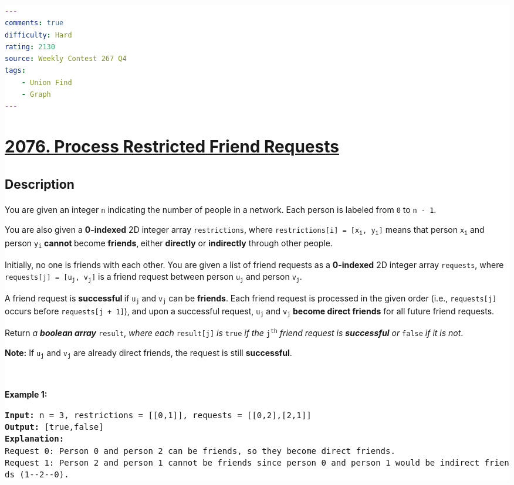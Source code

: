 ```yaml
---
comments: true
difficulty: Hard
rating: 2130
source: Weekly Contest 267 Q4
tags:
    - Union Find
    - Graph
---
```




# [2076. Process Restricted Friend Requests](https://leetcode.com/problems/process-restricted-friend-requests)

## Description



<p>You are given an integer <code>n</code> indicating the number of people in a network. Each person is labeled from <code>0</code> to <code>n - 1</code>.</p>

<p>You are also given a <strong>0-indexed</strong> 2D integer array <code>restrictions</code>, where <code>restrictions[i] = [x<sub>i</sub>, y<sub>i</sub>]</code> means that person <code>x<sub>i</sub></code> and person <code>y<sub>i</sub></code> <strong>cannot </strong>become <strong>friends</strong>,<strong> </strong>either <strong>directly</strong> or <strong>indirectly</strong> through other people.</p>

<p>Initially, no one is friends with each other. You are given a list of friend requests as a <strong>0-indexed</strong> 2D integer array <code>requests</code>, where <code>requests[j] = [u<sub>j</sub>, v<sub>j</sub>]</code> is a friend request between person <code>u<sub>j</sub></code> and person <code>v<sub>j</sub></code>.</p>

<p>A friend request is <strong>successful </strong>if <code>u<sub>j</sub></code> and <code>v<sub>j</sub></code> can be <strong>friends</strong>. Each friend request is processed in the given order (i.e., <code>requests[j]</code> occurs before <code>requests[j + 1]</code>), and upon a successful request, <code>u<sub>j</sub></code> and <code>v<sub>j</sub></code> <strong>become direct friends</strong> for all future friend requests.</p>

<p>Return <em>a <strong>boolean array</strong> </em><code>result</code>,<em> where each </em><code>result[j]</code><em> is </em><code>true</code><em> if the </em><code>j<sup>th</sup></code><em> friend request is <strong>successful</strong> or </em><code>false</code><em> if it is not</em>.</p>

<p><strong>Note:</strong> If <code>u<sub>j</sub></code> and <code>v<sub>j</sub></code> are already direct friends, the request is still <strong>successful</strong>.</p>

<p>&nbsp;</p>
<p><strong class="example">Example 1:</strong></p>

<pre>
<strong>Input:</strong> n = 3, restrictions = [[0,1]], requests = [[0,2],[2,1]]
<strong>Output:</strong> [true,false]
<strong>Explanation:
</strong>Request 0: Person 0 and person 2 can be friends, so they become direct friends. 
Request 1: Person 2 and person 1 cannot be friends since person 0 and person 1 would be indirect friends (1--2--0).
</pre>
